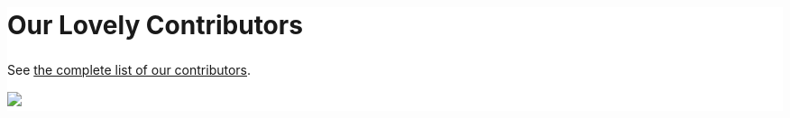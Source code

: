 # Our Lovely Contributors
See [the complete list of our contributors](https://github.com/line/kotlin-jdsl/contributors).

<a href="https://github.com/line/kotlin-jdsl/graphs/contributors">
  <img src="https://contrib.rocks/image?repo=line/kotlin-jdsl"/>
</a>
